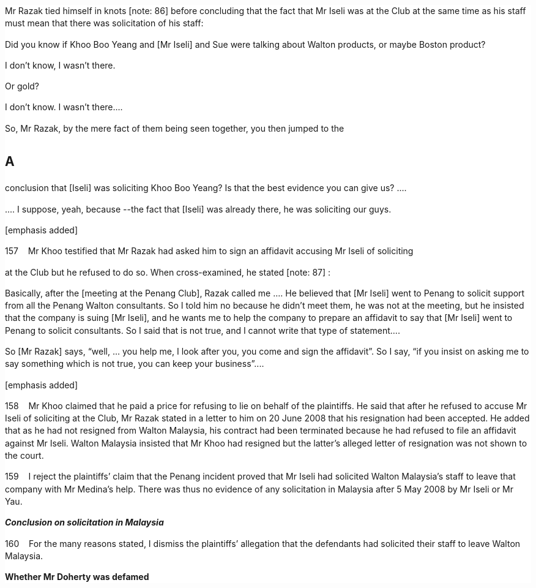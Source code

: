 Mr Razak tied himself in knots [note: 86] before concluding that the fact that Mr Iseli was at the Club at the same time as his staff must mean that there was solicitation of his staff: 

 Did you know if Khoo Boo Yeang and [Mr Iseli] and Sue were talking about Walton products, or maybe Boston product? 

 I don’t know, I wasn’t there. 

 Or gold? 

 I don’t know. I wasn’t there.... 

 So, Mr Razak, by the mere fact of them being seen together, you then jumped to the 


## A 

 conclusion that [Iseli] was soliciting Khoo Boo Yeang? Is that the best evidence you can give us? .... 

 .... I suppose, yeah, because --the fact that [Iseli] was already there, he was soliciting our guys. 

 [emphasis added] 

157    Mr Khoo testified that Mr Razak had asked him to sign an affidavit accusing Mr Iseli of soliciting 

at the Club but he refused to do so. When cross-examined, he stated [note: 87] : 

 Basically, after the [meeting at the Penang Club], Razak called me .... He believed that [Mr Iseli] went to Penang to solicit support from all the Penang Walton consultants. So I told him no because he didn’t meet them, he was not at the meeting, but he insisted that the company is suing [Mr Iseli], and he wants me to help the company to prepare an affidavit to say that [Mr Iseli] went to Penang to solicit consultants. So I said that is not true, and I cannot write that type of statement.... 

 So [Mr Razak] says, “well, ... you help me, I look after you, you come and sign the affidavit”. So I say, “if you insist on asking me to say something which is not true, you can keep your business”.... 

 [emphasis added] 

158    Mr Khoo claimed that he paid a price for refusing to lie on behalf of the plaintiffs. He said that after he refused to accuse Mr Iseli of soliciting at the Club, Mr Razak stated in a letter to him on 20 June 2008 that his resignation had been accepted. He added that as he had not resigned from Walton Malaysia, his contract had been terminated because he had refused to file an affidavit against Mr Iseli. Walton Malaysia insisted that Mr Khoo had resigned but the latter’s alleged letter of resignation was not shown to the court. 

159    I reject the plaintiffs’ claim that the Penang incident proved that Mr Iseli had solicited Walton Malaysia’s staff to leave that company with Mr Medina’s help. There was thus no evidence of any solicitation in Malaysia after 5 May 2008 by Mr Iseli or Mr Yau. 

**_Conclusion on solicitation in Malaysia_** 

160    For the many reasons stated, I dismiss the plaintiffs’ allegation that the defendants had solicited their staff to leave Walton Malaysia. 

**Whether Mr Doherty was defamed** 
